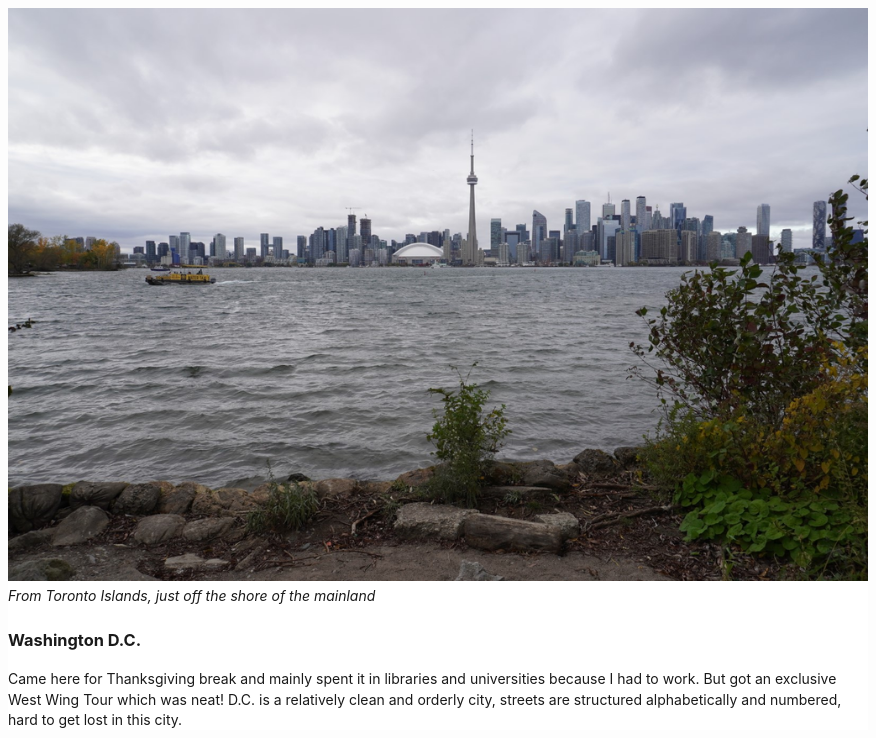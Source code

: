 ![toronto](../assets/img/2023/DSC01120.JPG)
*From Toronto Islands, just off the shore of the mainland*

### Washington D.C.

Came here for Thanksgiving break and mainly spent it in libraries and universities because I had to work. But got an exclusive West Wing Tour which was neat! D.C. is a relatively clean and orderly city, streets are structured alphabetically and numbered, hard to get lost in this city.
